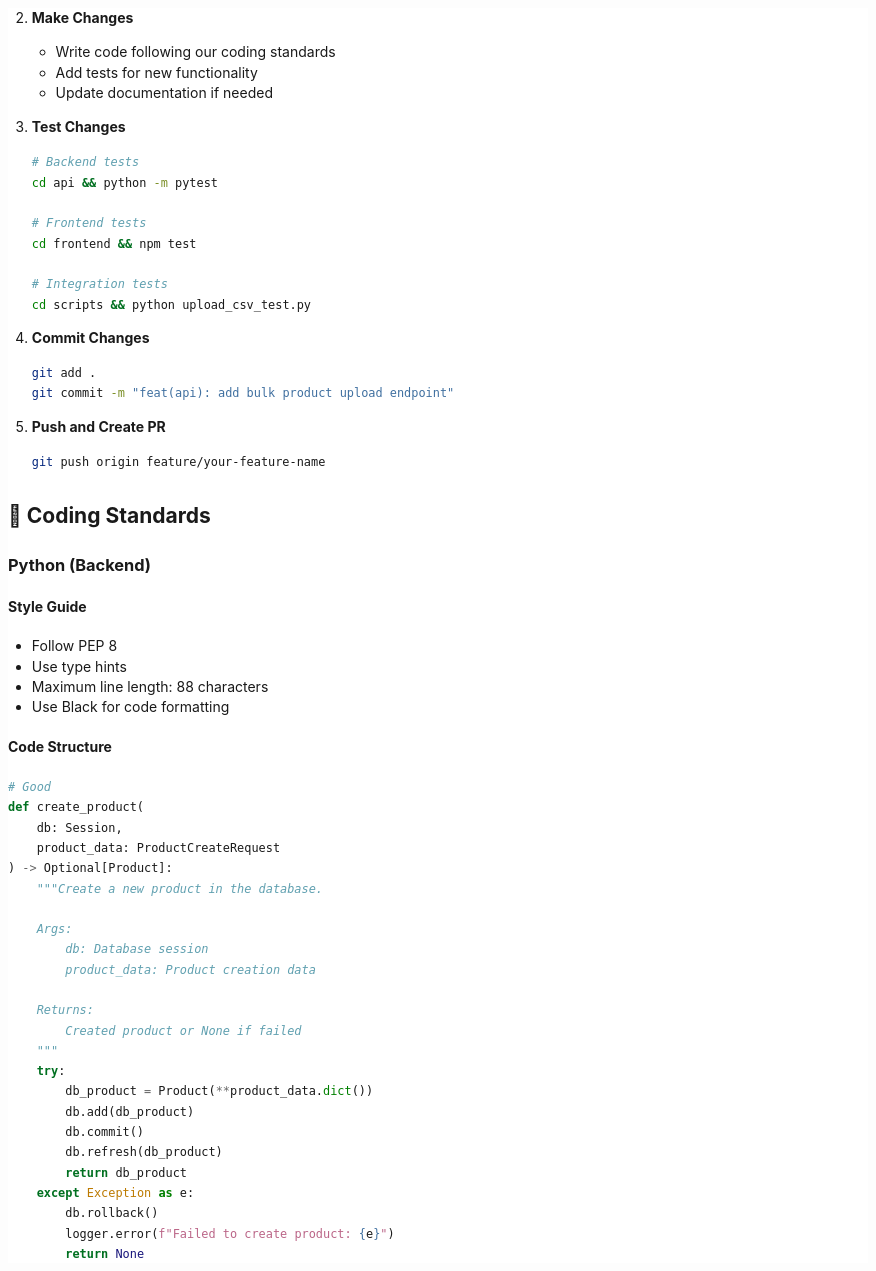 2. **Make Changes**
   - Write code following our coding standards
   - Add tests for new functionality
   - Update documentation if needed

3. **Test Changes**
   ```bash
   # Backend tests
   cd api && python -m pytest

   # Frontend tests
   cd frontend && npm test

   # Integration tests
   cd scripts && python upload_csv_test.py
   ```

4. **Commit Changes**
   ```bash
   git add .
   git commit -m "feat(api): add bulk product upload endpoint"
   ```

5. **Push and Create PR**
   ```bash
   git push origin feature/your-feature-name
   ```

## 🎯 Coding Standards

### Python (Backend)

#### Style Guide
- Follow PEP 8
- Use type hints
- Maximum line length: 88 characters
- Use Black for code formatting

#### Code Structure
```python
# Good
def create_product(
    db: Session,
    product_data: ProductCreateRequest
) -> Optional[Product]:
    """Create a new product in the database.

    Args:
        db: Database session
        product_data: Product creation data

    Returns:
        Created product or None if failed
    """
    try:
        db_product = Product(**product_data.dict())
        db.add(db_product)
        db.commit()
        db.refresh(db_product)
        return db_product
    except Exception as e:
        db.rollback()
        logger.error(f"Failed to create product: {e}")
        return None
```
